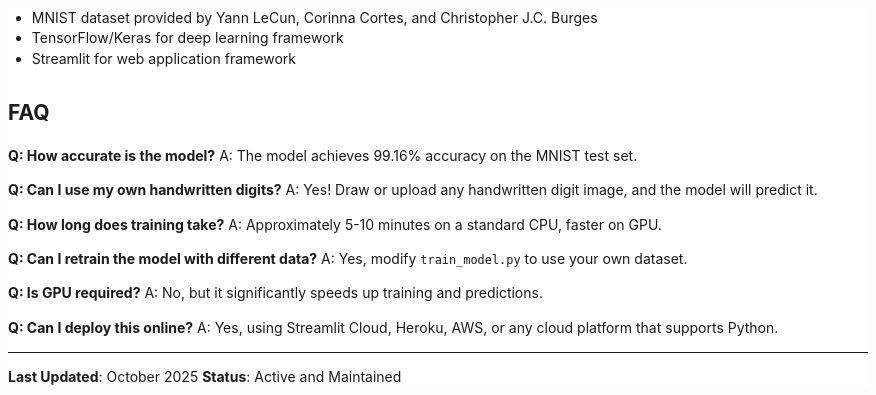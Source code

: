 - MNIST dataset provided by Yann LeCun, Corinna Cortes, and Christopher J.C. Burges
- TensorFlow/Keras for deep learning framework
- Streamlit for web application framework

## FAQ

**Q: How accurate is the model?**
A: The model achieves 99.16% accuracy on the MNIST test set.

**Q: Can I use my own handwritten digits?**
A: Yes! Draw or upload any handwritten digit image, and the model will predict it.

**Q: How long does training take?**
A: Approximately 5-10 minutes on a standard CPU, faster on GPU.

**Q: Can I retrain the model with different data?**
A: Yes, modify `train_model.py` to use your own dataset.

**Q: Is GPU required?**
A: No, but it significantly speeds up training and predictions.

**Q: Can I deploy this online?**
A: Yes, using Streamlit Cloud, Heroku, AWS, or any cloud platform that supports Python.

---

**Last Updated**: October 2025
**Status**: Active and Maintained
